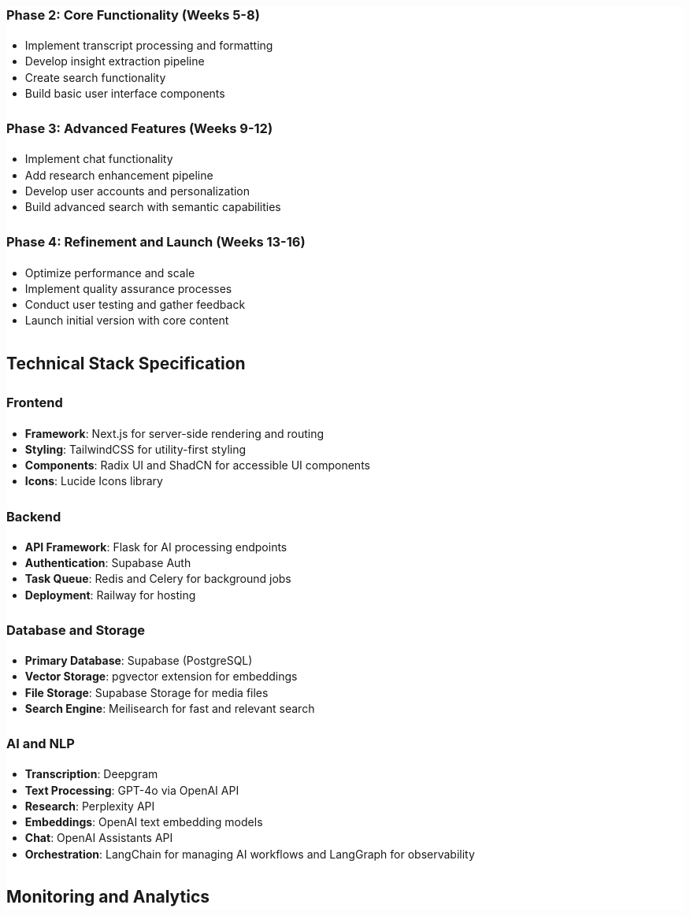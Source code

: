 ### Phase 2: Core Functionality (Weeks 5-8)
- Implement transcript processing and formatting
- Develop insight extraction pipeline
- Create search functionality
- Build basic user interface components

### Phase 3: Advanced Features (Weeks 9-12)
- Implement chat functionality
- Add research enhancement pipeline
- Develop user accounts and personalization
- Build advanced search with semantic capabilities

### Phase 4: Refinement and Launch (Weeks 13-16)
- Optimize performance and scale
- Implement quality assurance processes
- Conduct user testing and gather feedback
- Launch initial version with core content

## Technical Stack Specification

### Frontend
- **Framework**: Next.js for server-side rendering and routing
- **Styling**: TailwindCSS for utility-first styling
- **Components**: Radix UI and ShadCN for accessible UI components
- **Icons**: Lucide Icons library

### Backend
- **API Framework**: Flask for AI processing endpoints
- **Authentication**: Supabase Auth
- **Task Queue**: Redis and Celery for background jobs
- **Deployment**: Railway for hosting

### Database and Storage
- **Primary Database**: Supabase (PostgreSQL)
- **Vector Storage**: pgvector extension for embeddings
- **File Storage**: Supabase Storage for media files
- **Search Engine**: Meilisearch for fast and relevant search

### AI and NLP
- **Transcription**: Deepgram
- **Text Processing**: GPT-4o via OpenAI API
- **Research**: Perplexity API
- **Embeddings**: OpenAI text embedding models
- **Chat**: OpenAI Assistants API
- **Orchestration**: LangChain for managing AI workflows and LangGraph for observability

## Monitoring and Analytics
